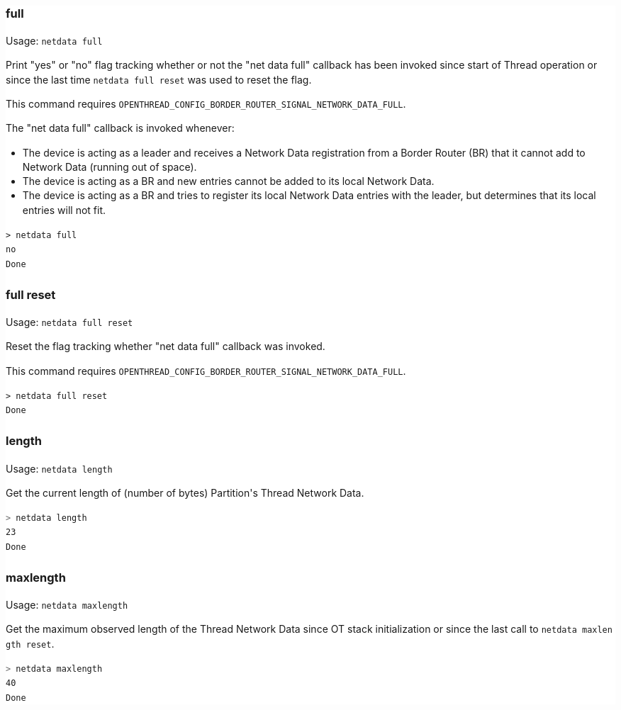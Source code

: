 ### full

Usage: `netdata full`

Print "yes" or "no" flag tracking whether or not the "net data full" callback has been invoked since start of Thread operation or since the last time `netdata full reset` was used to reset the flag.

This command requires `OPENTHREAD_CONFIG_BORDER_ROUTER_SIGNAL_NETWORK_DATA_FULL`.

The "net data full" callback is invoked whenever:

- The device is acting as a leader and receives a Network Data registration from a Border Router (BR) that it cannot add to Network Data (running out of space).
- The device is acting as a BR and new entries cannot be added to its local Network Data.
- The device is acting as a BR and tries to register its local Network Data entries with the leader, but determines that its local entries will not fit.

```
> netdata full
no
Done
```

### full reset

Usage: `netdata full reset`

Reset the flag tracking whether "net data full" callback was invoked.

This command requires `OPENTHREAD_CONFIG_BORDER_ROUTER_SIGNAL_NETWORK_DATA_FULL`.

```
> netdata full reset
Done
```

### length

Usage: `netdata length`

Get the current length of (number of bytes) Partition's Thread Network Data.

```bash
> netdata length
23
Done
```

### maxlength

Usage: `netdata maxlength`

Get the maximum observed length of the Thread Network Data since OT stack initialization or since the last call to `netdata maxlength reset`.

```bash
> netdata maxlength
40
Done
```
